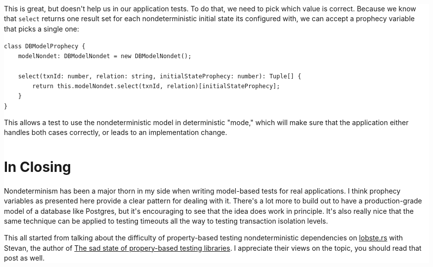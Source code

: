 This is great, but doesn't help us in our application tests. To do that, we need to pick which value is correct. Because we know that `select` returns one result set for each nondeterministic initial state its configured with, we can accept a prophecy variable that picks a single one:

```
class DBModelProphecy {
    modelNondet: DBModelNondet = new DBModelNondet();

    select(txnId: number, relation: string, initialStateProphecy: number): Tuple[] {
        return this.modelNondet.select(txnId, relation)[initialStateProphecy];
    }
}
```

This allows a test to use the nondeterministic model in deterministic "mode," which will make sure that the application either handles both cases correctly, or leads to an implementation change. 

# In Closing

Nondeterminism has been a major thorn in my side when writing model-based tests for real applications. I think prophecy variables as presented here provide a clear pattern for dealing with it. There's a lot more to build out to have a production-grade model of a database like Postgres, but it's encouraging to see that the idea does work in principle. It's also really nice that the same technique can be applied to testing timeouts all the way to testing transaction isolation levels.

This all started from talking about the difficulty of property-based testing nondeterministic dependencies on [lobste.rs](https://lobste.rs) with Stevan, the author of [The sad state of propery-based testing libraries](https://stevana.github.io/the_sad_state_of_property-based_testing_libraries.html). I appreciate their views on the topic, you should read that post as well.
